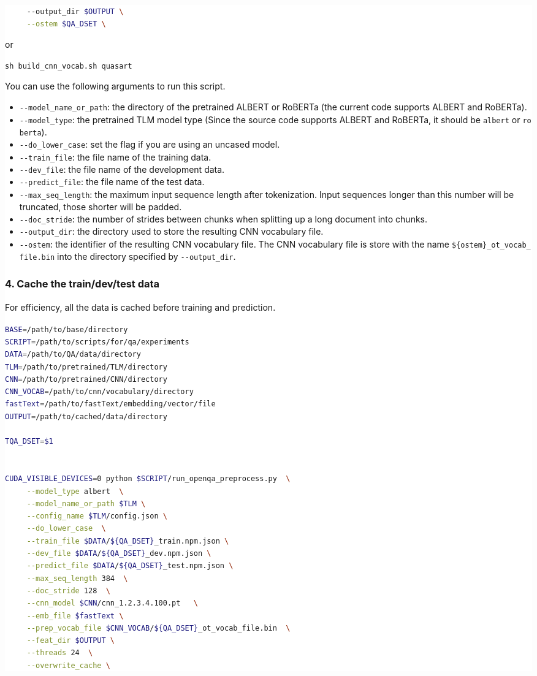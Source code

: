 ```bash
     --output_dir $OUTPUT \
     --ostem $QA_DSET \


```
or

```
sh build_cnn_vocab.sh quasart
```

You can use the following arguments to run this script. 
* `--model_name_or_path`: the directory of the pretrained ALBERT or RoBERTa (the current code supports ALBERT and RoBERTa).
* `--model_type`: the pretrained TLM model type (Since the source code supports ALBERT and RoBERTa, it should be `albert` or `roberta`). 
* `--do_lower_case`: set the flag if you are using an uncased model.
* `--train_file`: the file name of the training data.
* `--dev_file`: the file name of the development data.
* `--predict_file`: the file name of the test data.
* `--max_seq_length`: the maximum input sequence length after tokenization. Input sequences longer than this number will be truncated, those shorter will be padded.
* `--doc_stride`: the number of strides between chunks when splitting up a long document into chunks. 
* `--output_dir`: the directory used to store the resulting CNN vocabulary file.
* `--ostem`: the identifier of the resulting CNN vocabulary file. The CNN vocabulary file is store with the name `${ostem}_ot_vocab_file.bin` into the directory specified by `--output_dir`.

### <a name="caching"></a> 4. Cache the train/dev/test data
For efficiency, all the data is cached before training and prediction.
 
```bash
BASE=/path/to/base/directory
SCRIPT=/path/to/scripts/for/qa/experiments
DATA=/path/to/QA/data/directory
TLM=/path/to/pretrained/TLM/directory
CNN=/path/to/pretrained/CNN/directory
CNN_VOCAB=/path/to/cnn/vocabulary/directory
fastText=/path/to/fastText/embedding/vector/file
OUTPUT=/path/to/cached/data/directory

TQA_DSET=$1


CUDA_VISIBLE_DEVICES=0 python $SCRIPT/run_openqa_preprocess.py  \
     --model_type albert  \
     --model_name_or_path $TLM \
     --config_name $TLM/config.json \
     --do_lower_case  \
     --train_file $DATA/${QA_DSET}_train.npm.json \
     --dev_file $DATA/${QA_DSET}_dev.npm.json \
     --predict_file $DATA/${QA_DSET}_test.npm.json \
     --max_seq_length 384  \
     --doc_stride 128  \
     --cnn_model $CNN/cnn_1.2.3.4.100.pt   \
     --emb_file $fastText \
     --prep_vocab_file $CNN_VOCAB/${QA_DSET}_ot_vocab_file.bin  \
     --feat_dir $OUTPUT \
     --threads 24  \
     --overwrite_cache \

```
